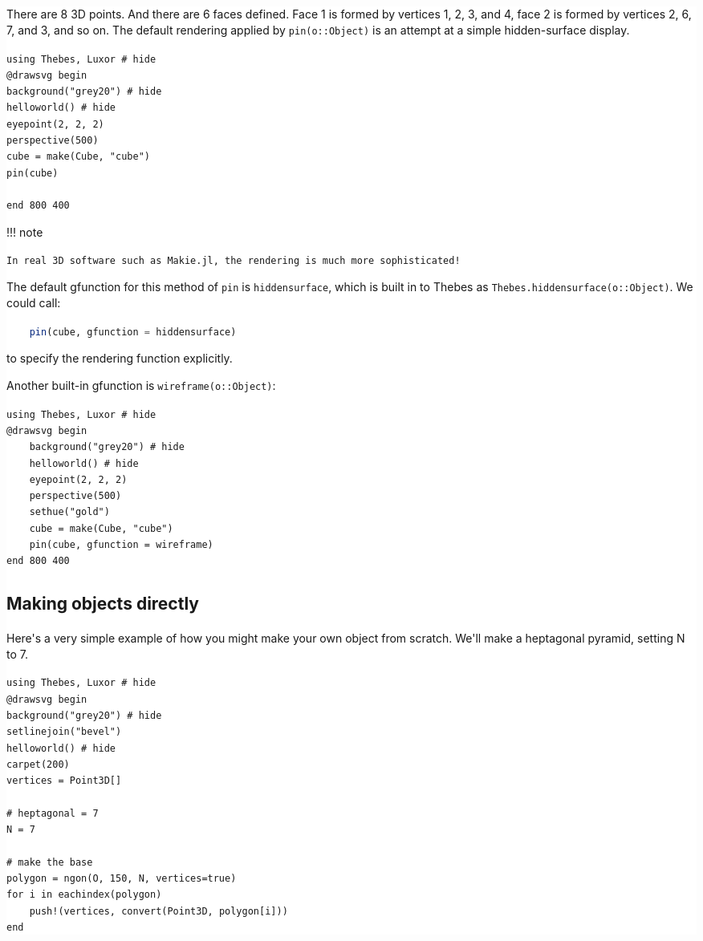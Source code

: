 There are 8 3D points. And there are 6 faces defined. Face 1 is formed by vertices 1, 2, 3, and 4, face 2 is formed by vertices 2, 6, 7, and 3, and so on.
The default rendering applied by `pin(o::Object)` is an attempt at a simple hidden-surface display. 

```@example
using Thebes, Luxor # hide
@drawsvg begin
background("grey20") # hide
helloworld() # hide
eyepoint(2, 2, 2)
perspective(500)
cube = make(Cube, "cube")
pin(cube)

end 800 400
```

!!! note
    
    In real 3D software such as Makie.jl, the rendering is much more sophisticated!

The default gfunction for this method of `pin` is `hiddensurface`, which is built in to Thebes as `Thebes.hiddensurface(o::Object)`. 
We could call:

```julia
    pin(cube, gfunction = hiddensurface)
```

to specify the rendering function explicitly.

Another built-in gfunction is `wireframe(o::Object)`:

```@example
using Thebes, Luxor # hide
@drawsvg begin
    background("grey20") # hide
    helloworld() # hide
    eyepoint(2, 2, 2)
    perspective(500)
    sethue("gold")
    cube = make(Cube, "cube")
    pin(cube, gfunction = wireframe)
end 800 400
```

## Making objects directly 

Here's a very simple example of how you might make your own object from scratch. We'll make a heptagonal pyramid, setting N to 7.

```@example
using Thebes, Luxor # hide
@drawsvg begin
background("grey20") # hide
setlinejoin("bevel")
helloworld() # hide
carpet(200)
vertices = Point3D[]

# heptagonal = 7
N = 7

# make the base
polygon = ngon(O, 150, N, vertices=true)
for i in eachindex(polygon)
    push!(vertices, convert(Point3D, polygon[i]))
end

```
